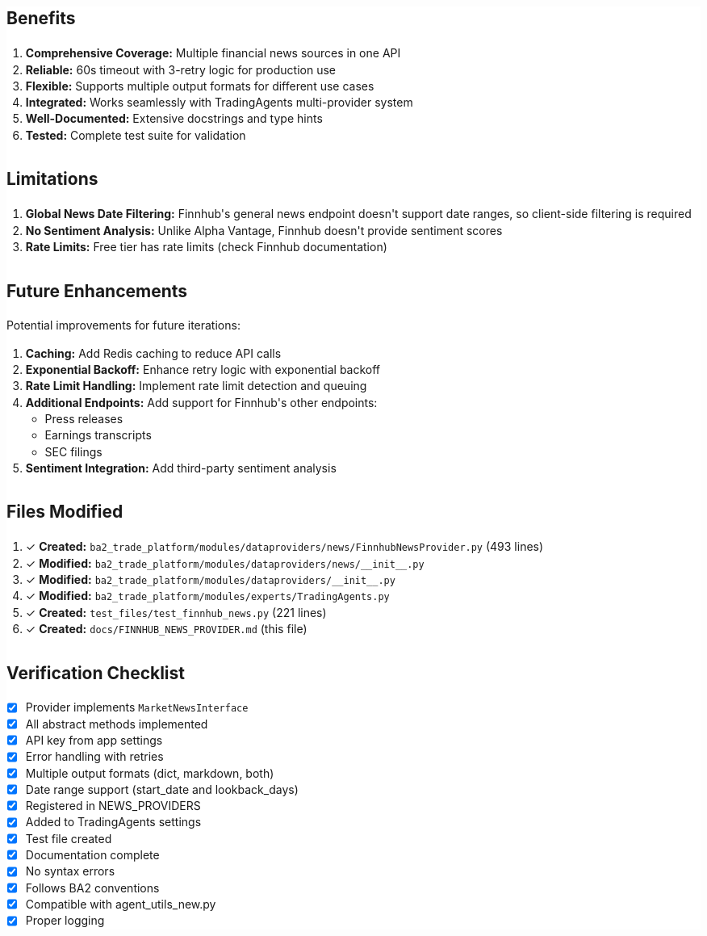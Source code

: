 ## Benefits

1. **Comprehensive Coverage:** Multiple financial news sources in one API
2. **Reliable:** 60s timeout with 3-retry logic for production use
3. **Flexible:** Supports multiple output formats for different use cases
4. **Integrated:** Works seamlessly with TradingAgents multi-provider system
5. **Well-Documented:** Extensive docstrings and type hints
6. **Tested:** Complete test suite for validation

## Limitations

1. **Global News Date Filtering:** Finnhub's general news endpoint doesn't support date ranges, so client-side filtering is required
2. **No Sentiment Analysis:** Unlike Alpha Vantage, Finnhub doesn't provide sentiment scores
3. **Rate Limits:** Free tier has rate limits (check Finnhub documentation)

## Future Enhancements

Potential improvements for future iterations:

1. **Caching:** Add Redis caching to reduce API calls
2. **Exponential Backoff:** Enhance retry logic with exponential backoff
3. **Rate Limit Handling:** Implement rate limit detection and queuing
4. **Additional Endpoints:** Add support for Finnhub's other endpoints:
   - Press releases
   - Earnings transcripts
   - SEC filings
5. **Sentiment Integration:** Add third-party sentiment analysis

## Files Modified

1. ✓ **Created:** `ba2_trade_platform/modules/dataproviders/news/FinnhubNewsProvider.py` (493 lines)
2. ✓ **Modified:** `ba2_trade_platform/modules/dataproviders/news/__init__.py`
3. ✓ **Modified:** `ba2_trade_platform/modules/dataproviders/__init__.py`
4. ✓ **Modified:** `ba2_trade_platform/modules/experts/TradingAgents.py`
5. ✓ **Created:** `test_files/test_finnhub_news.py` (221 lines)
6. ✓ **Created:** `docs/FINNHUB_NEWS_PROVIDER.md` (this file)

## Verification Checklist

- [x] Provider implements `MarketNewsInterface`
- [x] All abstract methods implemented
- [x] API key from app settings
- [x] Error handling with retries
- [x] Multiple output formats (dict, markdown, both)
- [x] Date range support (start_date and lookback_days)
- [x] Registered in NEWS_PROVIDERS
- [x] Added to TradingAgents settings
- [x] Test file created
- [x] Documentation complete
- [x] No syntax errors
- [x] Follows BA2 conventions
- [x] Compatible with agent_utils_new.py
- [x] Proper logging

